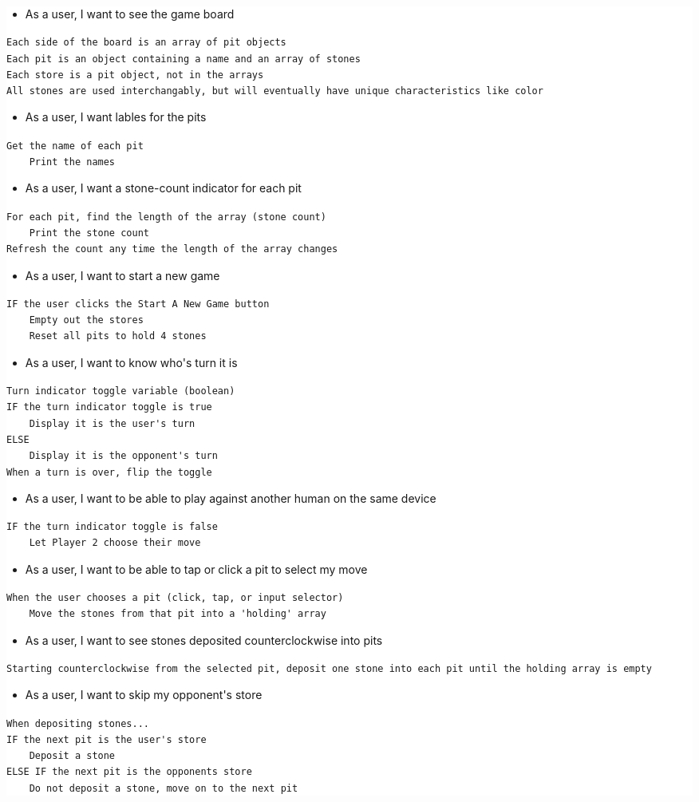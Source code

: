 - As a user, I want to see the game board
```
Each side of the board is an array of pit objects
Each pit is an object containing a name and an array of stones
Each store is a pit object, not in the arrays
All stones are used interchangably, but will eventually have unique characteristics like color
```

- As a user, I want lables for the pits
```
Get the name of each pit
    Print the names
```

- As a user, I want a stone-count indicator for each pit
```
For each pit, find the length of the array (stone count)
    Print the stone count
Refresh the count any time the length of the array changes
```

- As a user, I want to start a new game
```
IF the user clicks the Start A New Game button
    Empty out the stores
    Reset all pits to hold 4 stones
```

- As a user, I want to know who's turn it is
```
Turn indicator toggle variable (boolean)
IF the turn indicator toggle is true
    Display it is the user's turn
ELSE
    Display it is the opponent's turn
When a turn is over, flip the toggle
```

- As a user, I want to be able to play against another human on the same device
```
IF the turn indicator toggle is false
    Let Player 2 choose their move
```

- As a user, I want to be able to tap or click a pit to select my move
```
When the user chooses a pit (click, tap, or input selector)
    Move the stones from that pit into a 'holding' array
```

- As a user, I want to see stones deposited counterclockwise into pits
```
Starting counterclockwise from the selected pit, deposit one stone into each pit until the holding array is empty
```

- As a user, I want to skip my opponent's store
```
When depositing stones...
IF the next pit is the user's store
    Deposit a stone
ELSE IF the next pit is the opponents store
    Do not deposit a stone, move on to the next pit
```
